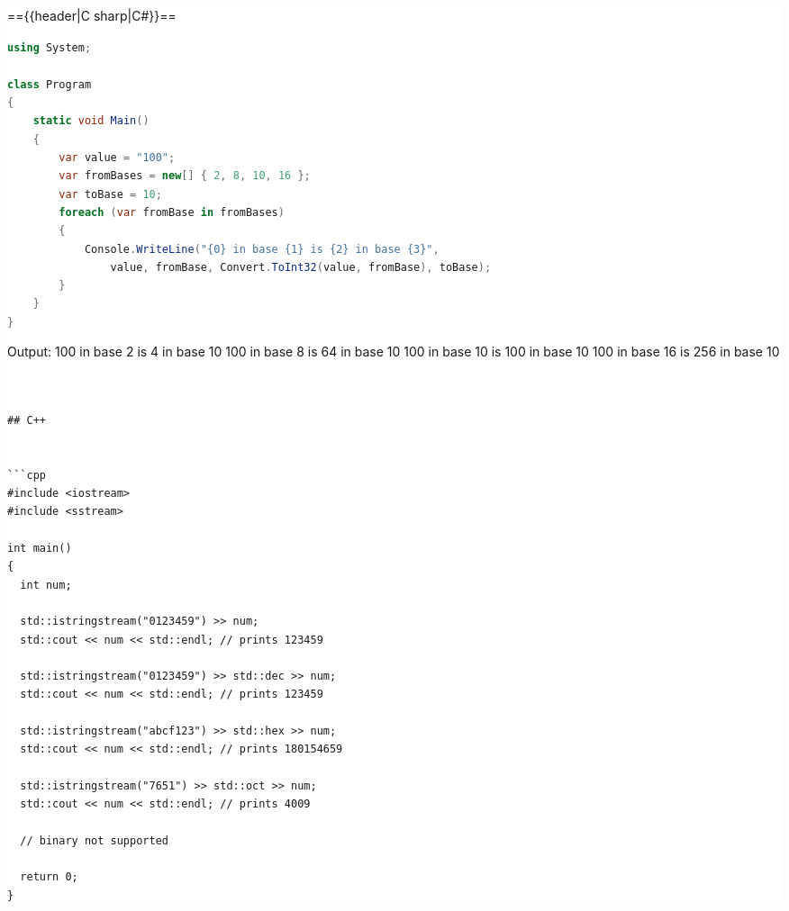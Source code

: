 
=={{header|C sharp|C#}}==

```csharp
using System;

class Program
{
    static void Main()
    {
        var value = "100";
        var fromBases = new[] { 2, 8, 10, 16 };
        var toBase = 10;
        foreach (var fromBase in fromBases)
        {
            Console.WriteLine("{0} in base {1} is {2} in base {3}",
                value, fromBase, Convert.ToInt32(value, fromBase), toBase);
        }
    }
}
```

Output:
<lang>100 in base 2 is 4 in base 10
100 in base 8 is 64 in base 10
100 in base 10 is 100 in base 10
100 in base 16 is 256 in base 10
```


## C++


```cpp
#include <iostream>
#include <sstream>

int main()
{
  int num;

  std::istringstream("0123459") >> num;
  std::cout << num << std::endl; // prints 123459

  std::istringstream("0123459") >> std::dec >> num;
  std::cout << num << std::endl; // prints 123459

  std::istringstream("abcf123") >> std::hex >> num;
  std::cout << num << std::endl; // prints 180154659

  std::istringstream("7651") >> std::oct >> num;
  std::cout << num << std::endl; // prints 4009

  // binary not supported

  return 0;
}
```
